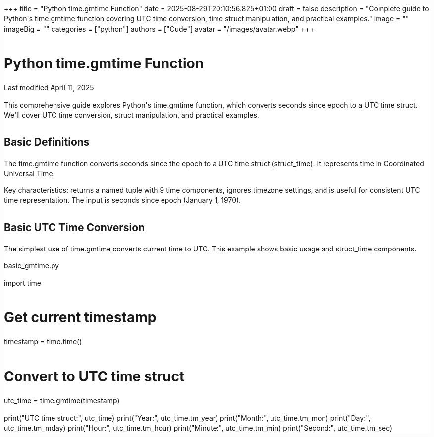 +++
title = "Python time.gmtime Function"
date = 2025-08-29T20:10:56.825+01:00
draft = false
description = "Complete guide to Python's time.gmtime function covering UTC time conversion, time struct manipulation, and practical examples."
image = ""
imageBig = ""
categories = ["python"]
authors = ["Cude"]
avatar = "/images/avatar.webp"
+++

# Python time.gmtime Function

Last modified April 11, 2025

This comprehensive guide explores Python's time.gmtime function,
which converts seconds since epoch to a UTC time struct. We'll cover UTC time
conversion, struct manipulation, and practical examples.

## Basic Definitions

The time.gmtime function converts seconds since the epoch to a
UTC time struct (struct_time). It represents time in Coordinated Universal Time.

Key characteristics: returns a named tuple with 9 time components, ignores
timezone settings, and is useful for consistent UTC time representation.
The input is seconds since epoch (January 1, 1970).

## Basic UTC Time Conversion

The simplest use of time.gmtime converts current time to UTC.
This example shows basic usage and struct_time components.

basic_gmtime.py
  

import time

# Get current timestamp
timestamp = time.time()

# Convert to UTC time struct
utc_time = time.gmtime(timestamp)

print("UTC time struct:", utc_time)
print("Year:", utc_time.tm_year)
print("Month:", utc_time.tm_mon)
print("Day:", utc_time.tm_mday)
print("Hour:", utc_time.tm_hour)
print("Minute:", utc_time.tm_min)
print("Second:", utc_time.tm_sec)
